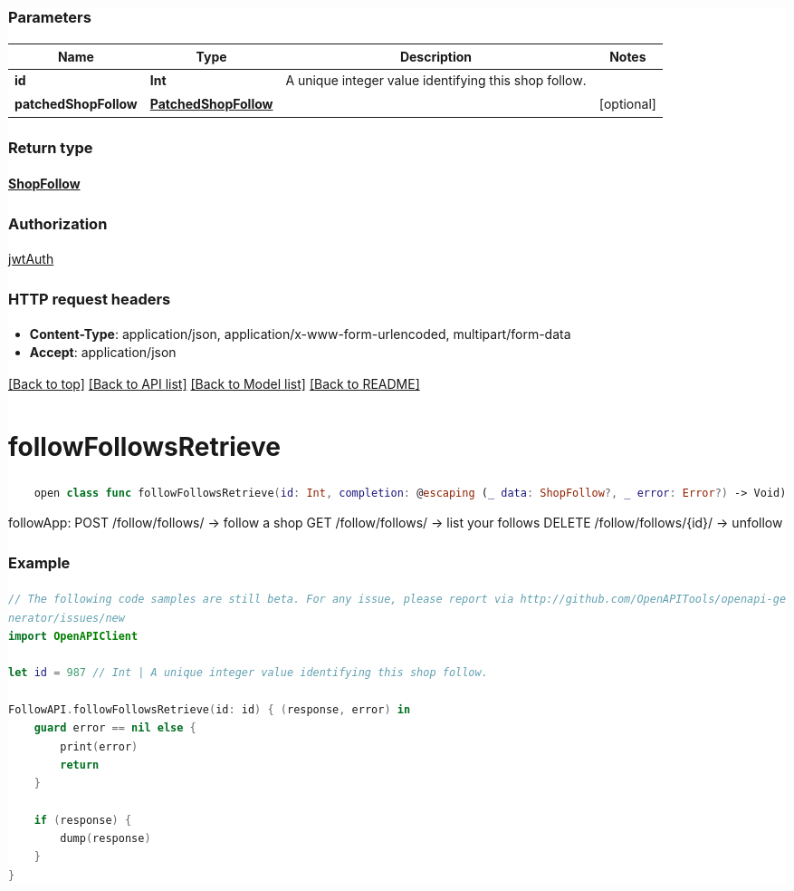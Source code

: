 ### Parameters

Name | Type | Description  | Notes
------------- | ------------- | ------------- | -------------
 **id** | **Int** | A unique integer value identifying this shop follow. | 
 **patchedShopFollow** | [**PatchedShopFollow**](PatchedShopFollow.md) |  | [optional] 

### Return type

[**ShopFollow**](ShopFollow.md)

### Authorization

[jwtAuth](../README.md#jwtAuth)

### HTTP request headers

 - **Content-Type**: application/json, application/x-www-form-urlencoded, multipart/form-data
 - **Accept**: application/json

[[Back to top]](#) [[Back to API list]](../README.md#documentation-for-api-endpoints) [[Back to Model list]](../README.md#documentation-for-models) [[Back to README]](../README.md)

# **followFollowsRetrieve**
```swift
    open class func followFollowsRetrieve(id: Int, completion: @escaping (_ data: ShopFollow?, _ error: Error?) -> Void)
```



followApp:   POST   /follow/follows/         → follow a shop   GET    /follow/follows/         → list your follows   DELETE /follow/follows/{id}/    → unfollow

### Example
```swift
// The following code samples are still beta. For any issue, please report via http://github.com/OpenAPITools/openapi-generator/issues/new
import OpenAPIClient

let id = 987 // Int | A unique integer value identifying this shop follow.

FollowAPI.followFollowsRetrieve(id: id) { (response, error) in
    guard error == nil else {
        print(error)
        return
    }

    if (response) {
        dump(response)
    }
}
```
